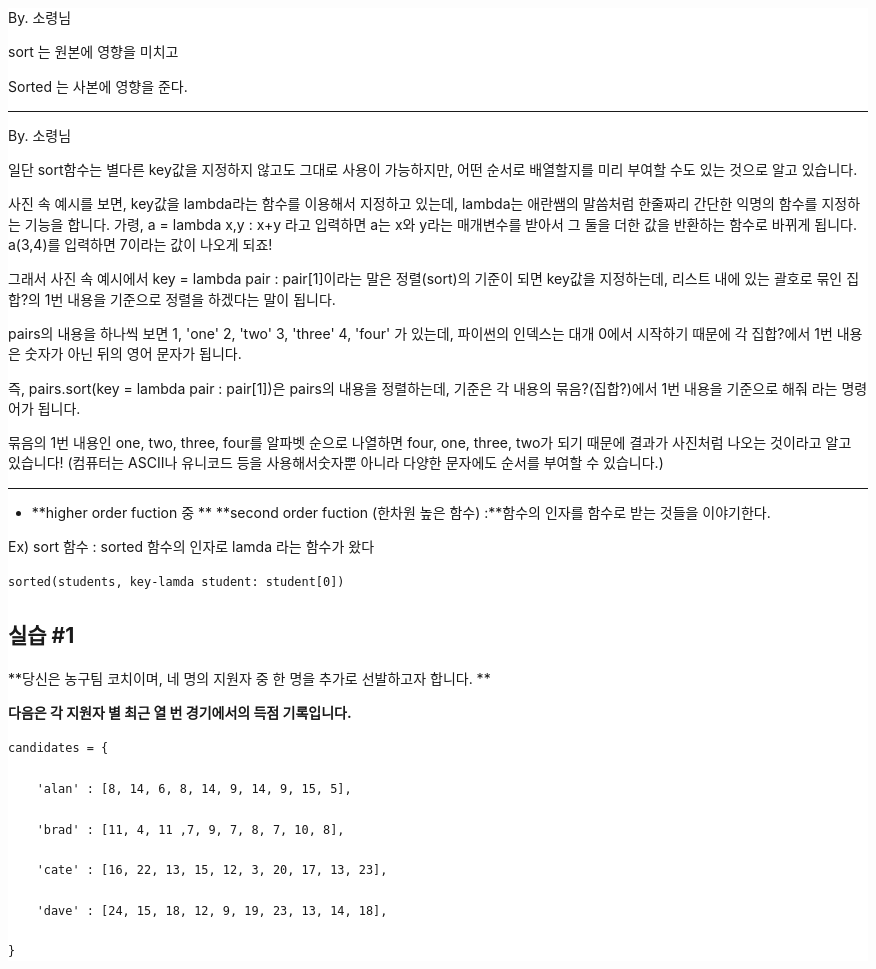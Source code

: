 By. 소령님

sort 는 원본에 영향을 미치고 

Sorted 는 사본에 영향을 준다. 



---



By. 소령님

일단 sort함수는 별다른 key값을 지정하지 않고도 그대로 사용이 가능하지만, 어떤 순서로 배열할지를 미리 부여할 수도 있는 것으로 알고 있습니다.

사진 속 예시를 보면, key값을 lambda라는 함수를 이용해서 지정하고 있는데,
lambda는 애란쌤의 말씀처럼 한줄짜리 간단한 익명의 함수를 지정하는 기능을 합니다.
가령, a = lambda x,y : x+y 라고 입력하면
a는 x와 y라는 매개변수를 받아서 그 둘을 더한 값을 반환하는 함수로 바뀌게 됩니다. a(3,4)를 입력하면 7이라는 값이 나오게 되죠!

그래서 사진 속 예시에서 key = lambda pair : pair[1]이라는 말은
정렬(sort)의 기준이 되면 key값을 지정하는데, 리스트 내에 있는 괄호로 묶인 집합?의 1번 내용을 기준으로 정렬을 하겠다는 말이 됩니다.

pairs의 내용을 하나씩 보면
1, 'one'
2, 'two'
3, 'three'
4, 'four'
가 있는데, 파이썬의 인덱스는 대개 0에서 시작하기 때문에 각 집합?에서 1번 내용은 숫자가 아닌 뒤의 영어 문자가 됩니다.

즉, pairs.sort(key = lambda pair : pair[1])은
pairs의 내용을 정렬하는데,
기준은 각 내용의 묶음?(집합?)에서 1번 내용을 기준으로 해줘
라는 명령어가 됩니다.

묶음의 1번 내용인 one, two, three, four를 알파벳 순으로 나열하면 four, one, three, two가 되기 때문에 결과가 사진처럼 나오는 것이라고 알고 있습니다!
(컴퓨터는 ASCII나 유니코드 등을 사용해서숫자뿐 아니라 다양한 문자에도 순서를 부여할 수 있습니다.)



----

* **higher order fuction 중 ** **second order fuction (한차원 높은 함수) :**함수의 인자를 함수로 받는 것들을 이야기한다. 

Ex) sort 함수 : sorted 함수의 인자로 lamda 라는 함수가 왔다

~~~
sorted(students, key-lamda student: student[0])
~~~



## 실습 #1

**당신은 농구팀 코치이며, 네 명의 지원자 중 한 명을 추가로 선발하고자 합니다. **

**다음은 각 지원자 별 최근 열 번 경기에서의 득점 기록입니다.**

~~~
candidates = {

    'alan' : [8, 14, 6, 8, 14, 9, 14, 9, 15, 5],

    'brad' : [11, 4, 11 ,7, 9, 7, 8, 7, 10, 8],

    'cate' : [16, 22, 13, 15, 12, 3, 20, 17, 13, 23],

    'dave' : [24, 15, 18, 12, 9, 19, 23, 13, 14, 18], 

}

~~~
